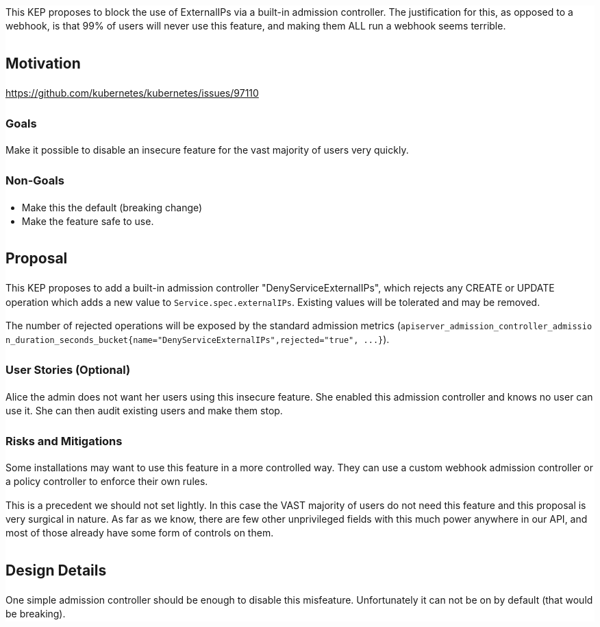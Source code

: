 This KEP proposes to block the use of ExternalIPs via a built-in admission
controller.  The justification for this, as opposed to a webhook, is that 99%
of users will never use this feature, and making them ALL run a webhook seems
terrible.

## Motivation

https://github.com/kubernetes/kubernetes/issues/97110

### Goals

Make it possible to disable an insecure feature for the vast majority of users
very quickly.

### Non-Goals

* Make this the default (breaking change)
* Make the feature safe to use.

## Proposal

This KEP proposes to add a built-in admission controller
"DenyServiceExternalIPs", which rejects any CREATE or UPDATE operation which
adds a new value to `Service.spec.externalIPs`.  Existing values will be
tolerated and may be removed.

The number of rejected operations will be exposed by the standard admission
metrics (`apiserver_admission_controller_admission_duration_seconds_bucket{name="DenyServiceExternalIPs",rejected="true", ...}`).

### User Stories (Optional)

Alice the admin does not want her users using this insecure feature.  She
enabled this admission controller and knows no user can use it.  She can then
audit existing users and make them stop.

### Risks and Mitigations

Some installations may want to use this feature in a more controlled way.  They
can use a custom webhook admission controller or a policy controller to enforce
their own rules.

This is a precedent we should not set lightly.  In this case the VAST majority
of users do not need this feature and this proposal is very surgical in nature.
As far as we know, there are few other unprivileged fields with this much
power anywhere in our API, and most of those already have some form of controls
on them.

## Design Details

One simple admission controller should be enough to disable this misfeature.
Unfortunately it can not be on by default (that would be breaking).

